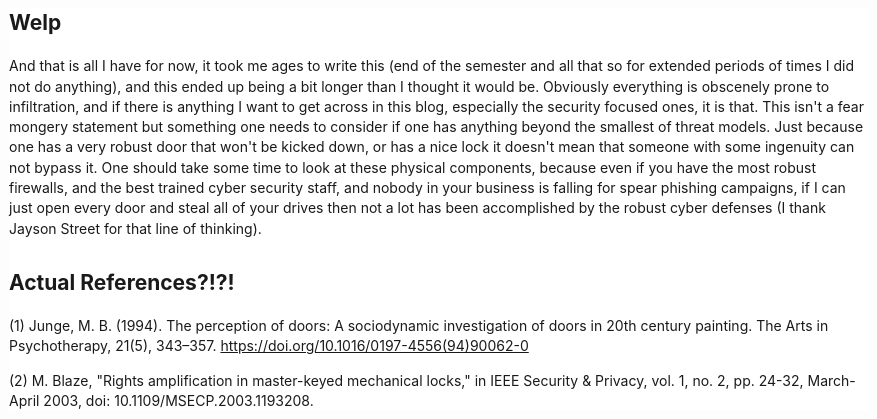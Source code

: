 ## Welp

And that is all I have for now, it took me ages to write this (end of the semester and all that so for extended periods of times I did not do anything), and this ended up being a bit longer than I thought it would be. Obviously everything is obscenely prone to infiltration, and if there is anything I want to get across in this blog, especially the security focused ones, it is that. This isn't a fear mongery statement but something one needs to consider if one has anything beyond the smallest of threat models. Just because one has a very robust door that won't be kicked down, or has a nice lock it doesn't mean that someone with some ingenuity can not bypass it. One should take some time to look at these physical components, because even if you have the most robust firewalls, and the best trained cyber security staff, and nobody in your business is falling for spear phishing campaigns, if I can just open every door and steal all of your drives then not a lot has been accomplished by the robust cyber defenses (I thank Jayson Street for that line of thinking). 

## Actual References?!?!

(1) Junge, M. B. (1994). The perception of doors: A sociodynamic investigation of doors in 20th century painting. The Arts in Psychotherapy, 21(5), 343–357. https://doi.org/10.1016/0197-4556(94)90062-0

(2) M. Blaze, "Rights amplification in master-keyed mechanical locks," in IEEE Security & Privacy, vol. 1, no. 2, pp. 24-32, March-April 2003, doi: 10.1109/MSECP.2003.1193208.
